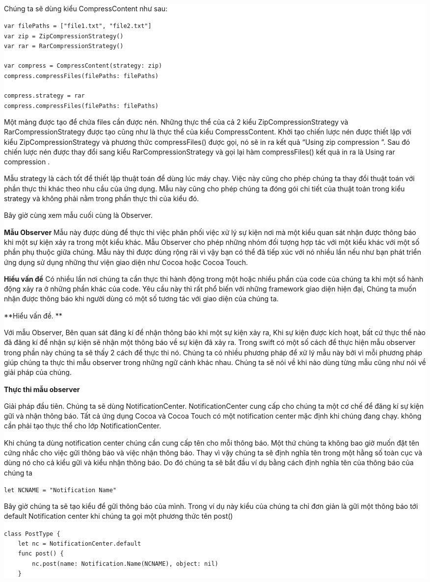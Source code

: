 Chúng ta sẽ dùng kiểu CompressContent như sau:
```
var filePaths = ["file1.txt", "file2.txt"]
var zip = ZipCompressionStrategy()
var rar = RarCompressionStrategy()

var compress = CompressContent(strategy: zip)
compress.compressFiles(filePaths: filePaths)

compress.strategy = rar
compress.compressFiles(filePaths: filePaths)
```
Một mảng được tạo để chứa files cần được nén. Những thực thể của cả 2 kiểu ZipCompressionStrategy và RarCompressionStrategy được tạo cũng như là thực thể của kiểu CompressContent. Khởi tạo chiến lược nén được thiết lập với kiểu ZipCompressionStrategy và phương thức compressFiles() được gọi, nó sẽ in ra kết quả “Using zip compression ”. Sau đó chiến lược nén được thay đổi sang kiểu RarCompressionStrategy và gọi lại hàm compressFiles() kết quả in ra là Using rar compression .

Mẫu strategy là cách tốt để thiết lập thuật toán để dùng lúc máy chạy. Việc này cũng cho phép chúng ta thay đổi thuật toán với phần thực thi khác theo nhu cầu của ứng dụng. Mẫu này cũng cho phép chúng ta đóng gói chi tiết của thuật toán trong kiểu strategy và không phải nằm trong phần thực thi của kiểu đó.

Bây giờ cùng xem mẫu cuối cùng là Observer.

**Mẫu Observer**
Mẫu này được dùng để thực thi việc phân phối việc xử lý sự kiện nơi mà một kiểu quan sát nhận được thông báo khi một sự kiện xảy ra trong một kiểu khác. Mẫu Observer cho phép những nhóm đối tượng hợp tác với một kiểu khác với một số phần phụ thuộc giữa chúng. Mẫu này thì được dùng rộng rãi vì vậy bạn có thể đã tiếp xúc với nó nhiều lần nếu như bạn phát triển ứng dụng sử dụng những thư viện giao diện như Cocoa hoặc Cocoa Touch.

**Hiều vấn đề**
Có nhiều lần nơi chúng ta cần thực thi hành động trong một hoặc nhiều phần của code của chúng ta khi một số hành động xảy ra ở những phần khác của code. Yêu cầu này thì rất phổ biến với những framework giao diện hiện đại, Chúng ta muốn nhận được thông báo khi người dùng có một số tương tác với giao diện của chúng ta.

**Hiểu vấn đề. **

Với mẫu Observer, Bên quan sát đăng kí để nhận thông báo khi một sự kiện xảy ra, Khi sự kiện được kích hoạt, bất cứ thực thể nào đã đăng kí để nhận sự kiện sẽ nhận một thông báo về sự kiện đã xảy ra. Trong swift có một số cách để thực hiện mẫu observer trong phần này chúng ta sẽ thấy 2 cách để thực thi nó. Chúng ta có nhiều phương pháp để xử lý mẫu này bởi vì mỗi phương pháp giúp chúng ta thực thi mẫu observer trong những ngữ cảnh khác nhau. Chúng ta sẽ nói về  khi nào dùng từng mẫu cũng như nói về giải pháp của chúng.

**Thực thi mẫu observer**

Giải pháp đầu tiên. Chúng ta sẽ dùng NotificationCenter. NotificationCenter cung cấp cho chúng ta một cơ chế để đăng kí sự kiện gữi và nhận thông báo. Tất cả ứng dụng Cocoa và Cocoa Touch có một notification center mặc định khi chúng đang chạy. không cần phải tạo thực thể cho lớp NotificationCenter.

Khi chúng ta dùng notification center chúng cần cung cấp tên cho mỗi thông báo. Một thứ chúng ta không bao giờ muốn đặt tên cứng nhắc cho việc gữi thông báo và việc nhận thông báo. Thay vì vậy chúng ta sẽ định nghĩa tên trong một hằng số toàn cục và dùng nó cho cả kiểu gữi và kiểu nhận thông báo. Do đó chúng ta sẽ bắt đầu ví dụ bằng cách định nghĩa tên của thông báo của chúng ta
```
let NCNAME = "Notification Name"
```
Bây giờ chúng ta sẽ tạo kiểu để gữi thông báo của mình. Trong ví dụ này kiểu của chúng ta chỉ đơn giản là gữi một thông báo tới default Notification center khi chúng ta gọi một phương thức tên post()
```
class PostType {
    let nc = NotificationCenter.default
    func post() {
        nc.post(name: Notification.Name(NCNAME), object: nil)
    }
```
